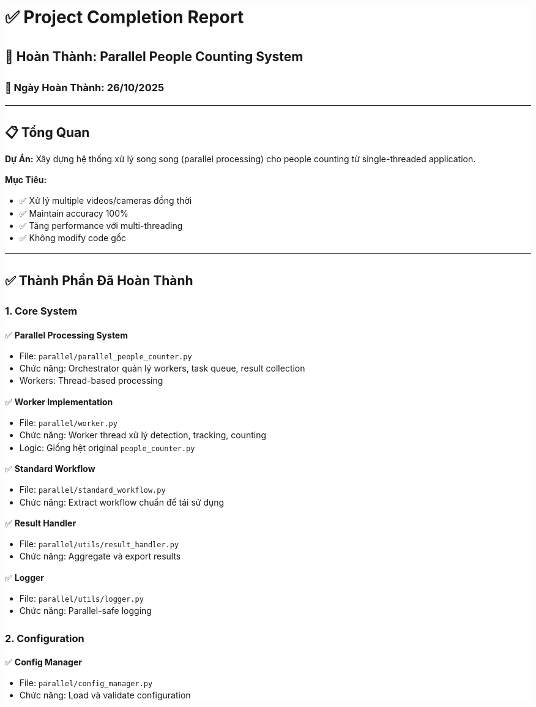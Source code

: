 # ✅ Project Completion Report

## 🎯 Hoàn Thành: Parallel People Counting System

### 📅 Ngày Hoàn Thành: 26/10/2025

---

## 📋 Tổng Quan

**Dự Án:** Xây dựng hệ thống xử lý song song (parallel processing) cho people counting từ single-threaded application.

**Mục Tiêu:** 
- ✅ Xử lý multiple videos/cameras đồng thời
- ✅ Maintain accuracy 100%
- ✅ Tăng performance với multi-threading
- ✅ Không modify code gốc

---

## ✅ Thành Phần Đã Hoàn Thành

### 1. **Core System**

✅ **Parallel Processing System**
- File: `parallel/parallel_people_counter.py`
- Chức năng: Orchestrator quản lý workers, task queue, result collection
- Workers: Thread-based processing

✅ **Worker Implementation**
- File: `parallel/worker.py`
- Chức năng: Worker thread xử lý detection, tracking, counting
- Logic: Giống hệt original `people_counter.py`

✅ **Standard Workflow**
- File: `parallel/standard_workflow.py`
- Chức năng: Extract workflow chuẩn để tái sử dụng

✅ **Result Handler**
- File: `parallel/utils/result_handler.py`
- Chức năng: Aggregate và export results

✅ **Logger**
- File: `parallel/utils/logger.py`
- Chức năng: Parallel-safe logging

### 2. **Configuration**

✅ **Config Manager**
- File: `parallel/config_manager.py`
- Chức năng: Load và validate configuration
